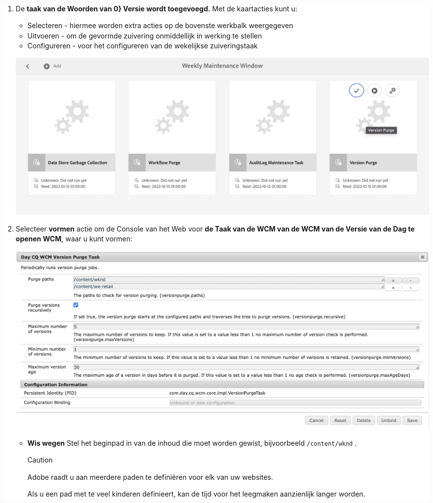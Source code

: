 1. De **taak van de Woorden van 0} Versie wordt toegevoegd.** Met de kaartacties kunt u:
   * Selecteren - hiermee worden extra acties op de bovenste werkbalk weergegeven
   * Uitvoeren - om de gevormde zuivering onmiddellijk in werking te stellen
   * Configureren - voor het configureren van de wekelijkse zuiveringstaak

   ![ de Handelingen van de Woordenaar van de Versie ](assets/version-purge-actions.png)

1. Selecteer **vormen** actie om de Console van het Web voor **de Taak van de WCM van de WCM van de Versie van de Dag te openen WCM**, waar u kunt vormen:

   ![ Configuratie van het Wissen van de Versie ](assets/version-purge-configuration.png)

   * **Wis wegen**
Stel het beginpad in van de inhoud die moet worden gewist, bijvoorbeeld `/content/wknd` .

     >[!CAUTION]
     >
     >Adobe raadt u aan meerdere paden te definiëren voor elk van uw websites.
     >
     >Als u een pad met te veel kinderen definieert, kan de tijd voor het leegmaken aanzienlijk langer worden.
